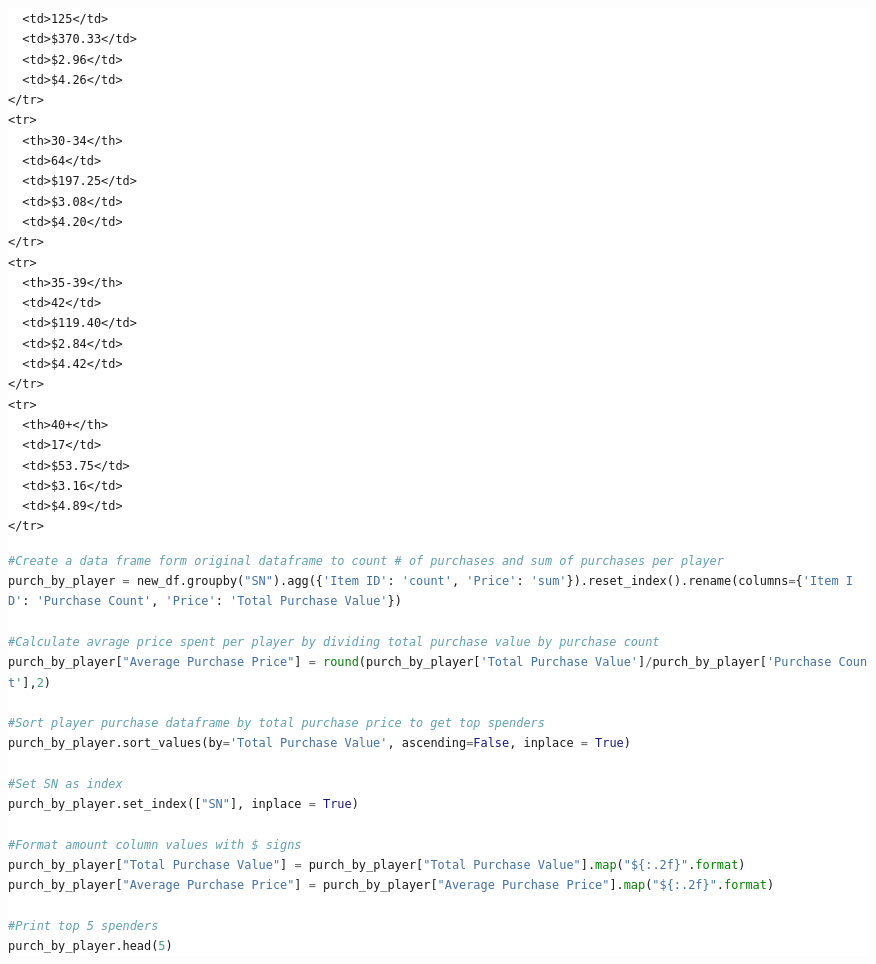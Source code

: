       <td>125</td>
      <td>$370.33</td>
      <td>$2.96</td>
      <td>$4.26</td>
    </tr>
    <tr>
      <th>30-34</th>
      <td>64</td>
      <td>$197.25</td>
      <td>$3.08</td>
      <td>$4.20</td>
    </tr>
    <tr>
      <th>35-39</th>
      <td>42</td>
      <td>$119.40</td>
      <td>$2.84</td>
      <td>$4.42</td>
    </tr>
    <tr>
      <th>40+</th>
      <td>17</td>
      <td>$53.75</td>
      <td>$3.16</td>
      <td>$4.89</td>
    </tr>
  </tbody>
</table>
</div>




```python
#Create a data frame form original dataframe to count # of purchases and sum of purchases per player
purch_by_player = new_df.groupby("SN").agg({'Item ID': 'count', 'Price': 'sum'}).reset_index().rename(columns={'Item ID': 'Purchase Count', 'Price': 'Total Purchase Value'})

#Calculate avrage price spent per player by dividing total purchase value by purchase count 
purch_by_player["Average Purchase Price"] = round(purch_by_player['Total Purchase Value']/purch_by_player['Purchase Count'],2)

#Sort player purchase dataframe by total purchase price to get top spenders
purch_by_player.sort_values(by='Total Purchase Value', ascending=False, inplace = True)

#Set SN as index
purch_by_player.set_index(["SN"], inplace = True)

#Format amount column values with $ signs
purch_by_player["Total Purchase Value"] = purch_by_player["Total Purchase Value"].map("${:.2f}".format)
purch_by_player["Average Purchase Price"] = purch_by_player["Average Purchase Price"].map("${:.2f}".format)

#Print top 5 spenders
purch_by_player.head(5)
```
